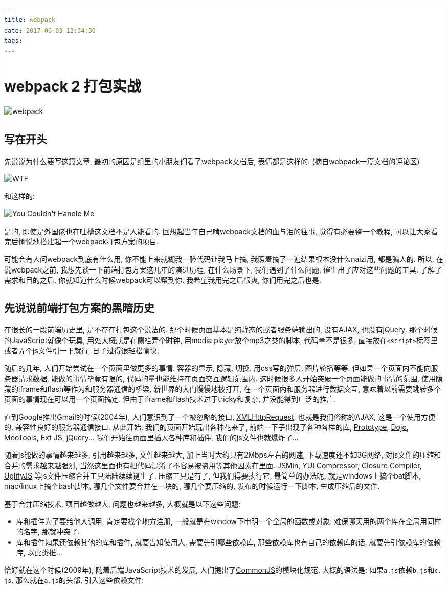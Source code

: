 ```yaml
---
title: webpack
date: 2017-06-03 13:34:30
tags:
---
```

# webpack 2 打包实战

![webpack](assets/webpack.png)

## 写在开头
先说说为什么要写这篇文章, 最初的原因是组里的小朋友们看了[webpack](https://webpack.js.org/)文档后, 表情都是这样的: (摘自webpack[一篇文档](http://webpack.github.io/docs/usage.html)的评论区)

![WTF](assets/wtf.jpg)

和这样的:

![You Couldn't Handle Me](assets/couldn't-handle.jpg)

是的, 即使是外国佬也在吐槽这文档不是人能看的. 回想起当年自己啃webpack文档的血与泪的往事, 觉得有必要整一个教程, 可以让大家看完后愉悦地搭建起一个webpack打包方案的项目.

可能会有人问webpack到底有什么用, 你不能上来就糊我一脸代码让我马上搞, 我照着搞了一遍结果根本没什么naizi用, 都是骗人的. 所以, 在说webpack之前, 我想先谈一下前端打包方案这几年的演进历程, 在什么场景下, 我们遇到了什么问题, 催生出了应对这些问题的工具. 了解了需求和目的之后, 你就知道什么时候webpack可以帮到你. 我希望我用完之后很爽, 你们用完之后也是.

## 先说说前端打包方案的黑暗历史
在很长的一段前端历史里, 是不存在打包这个说法的. 那个时候页面基本是纯静态的或者服务端输出的, 没有AJAX, 也没有jQuery. 那个时候的JavaScript就像个玩具, 用处大概就是在侧栏弄个时钟, 用media player放个mp3之类的脚本, 代码量不是很多, 直接放在`<script>`标签里或者弄个js文件引一下就行, 日子过得很轻松愉快.

随后的几年, 人们开始尝试在一个页面里做更多的事情. 容器的显示, 隐藏, 切换. 用css写的弹层, 图片轮播等等. 但如果一个页面内不能向服务器请求数据, 能做的事情毕竟有限的, 代码的量也能维持在页面交互逻辑范围内. 这时候很多人开始突破一个页面能做的事情的范围, 使用隐藏的iframe和flash等作为和服务器通信的桥梁, 新世界的大门慢慢地被打开, 在一个页面内和服务器进行数据交互, 意味着以前需要跳转多个页面的事情现在可以用一个页面搞定. 但由于iframe和flash技术过于tricky和复杂, 并没能得到广泛的推广.

直到Google推出Gmail的时候(2004年), 人们意识到了一个被忽略的接口, [XMLHttpRequest](https://developer.mozilla.org/en-US/docs/Web/API/XMLHttpRequest), 也就是我们俗称的AJAX, 这是一个使用方便的, 兼容性良好的服务器通信接口. 从此开始, 我们的页面开始玩出各种花来了, 前端一下子出现了各种各样的库, [Prototype](http://prototypejs.org/), [Dojo](https://dojotoolkit.org/), [MooTools](http://mootools.net/), [Ext JS](https://www.sencha.com/products/extjs/), [jQuery](https://jquery.com/)... 我们开始往页面里插入各种库和插件, 我们的js文件也就爆炸了...

随着js能做的事情越来越多, 引用越来越多, 文件越来越大, 加上当时大约只有2Mbps左右的网速, 下载速度还不如3G网络, 对js文件的压缩和合并的需求越来越强烈, 当然这里面也有把代码混淆了不容易被盗用等其他因素在里面. [JSMin](http://crockford.com/javascript/jsmin), [YUI Compressor](http://yui.github.io/yuicompressor/), [Closure Compiler](https://developers.google.com/closure/compiler/), [UglifyJS](http://lisperator.net/uglifyjs/) 等js文件压缩合并工具陆陆续续诞生了. 压缩工具是有了, 但我们得要执行它, 最简单的办法呢, 就是windows上搞个bat脚本, mac/linux上搞个bash脚本, 哪几个文件要合并在一块的, 哪几个要压缩的, 发布的时候运行一下脚本, 生成压缩后的文件.

基于合并压缩技术, 项目越做越大, 问题也越来越多, 大概就是以下这些问题:
* 库和插件为了要给他人调用, 肯定要找个地方注册, 一般就是在window下申明一个全局的函数或对象. 难保哪天用的两个库在全局用同样的名字, 那就冲突了.
* 库和插件如果还依赖其他的库和插件, 就要告知使用人, 需要先引哪些依赖库, 那些依赖库也有自己的依赖库的话, 就要先引依赖库的依赖库, 以此类推...

恰好就在这个时候(2009年), 随着后端JavaScript技术的发展, 人们提出了[CommonJS](http://wiki.commonjs.org/wiki/Modules/1.1.1)的模块化规范, 大概的语法是: 如果`a.js`依赖`b.js`和`c.js`, 那么就在`a.js`的头部, 引入这些依赖文件:
